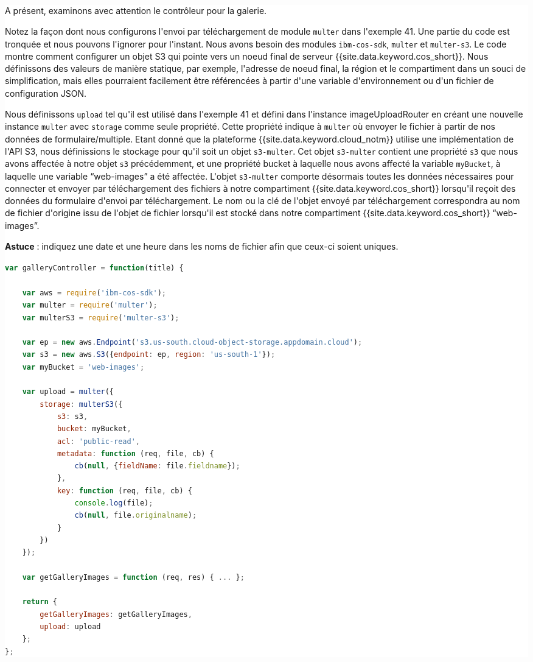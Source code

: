 A présent, examinons avec attention le contrôleur pour la galerie. 

Notez la façon dont nous configurons l'envoi par téléchargement de module `multer` dans l'exemple 41. Une partie du code
est tronquée et nous pouvons l'ignorer pour l'instant. Nous avons besoin des modules `ibm-cos-sdk`, `multer`
et `multer-s3`. Le code montre comment configurer un objet S3 qui pointe vers un noeud final de serveur {{site.data.keyword.cos_short}}. Nous
définissons des valeurs de manière statique, par exemple, l'adresse de noeud final, la région et le compartiment dans un souci de simplification, mais elles pourraient
facilement être référencées à partir d'une variable d'environnement ou d'un fichier de configuration JSON.


Nous définissons `upload` tel qu'il est utilisé dans l'exemple 41 et défini dans l'instance imageUploadRouter en créant une nouvelle
instance `multer` avec `storage` comme seule propriété. Cette propriété indique à
`multer` où envoyer le fichier à partir de nos données de formulaire/multiple. Etant donné que la plateforme {{site.data.keyword.cloud_notm}}
utilise une implémentation de l'API S3, nous définissions le stockage pour qu'il soit un objet `s3-multer`. Cet objet `s3-multer` contient une propriété `s3` que nous avons affectée à notre objet `s3` précédemment, et une propriété bucket à laquelle nous avons affecté la
variable `myBucket`, à laquelle une variable “web-images” a été affectée. L'objet `s3-multer` comporte désormais toutes les données
nécessaires pour connecter et envoyer par téléchargement des fichiers à notre compartiment {{site.data.keyword.cos_short}} lorsqu'il reçoit des données du formulaire d'envoi par téléchargement. Le nom ou la clé de l'objet envoyé par téléchargement correspondra au nom de fichier d'origine issu de l'objet de fichier lorsqu'il est stocké dans notre
compartiment {{site.data.keyword.cos_short}} “web-images”.  

**Astuce** : indiquez une date et une heure dans les noms de fichier afin que ceux-ci soient uniques.  

```javascript
var galleryController = function(title) {

    var aws = require('ibm-cos-sdk');
    var multer = require('multer');
    var multerS3 = require('multer-s3');
    
    var ep = new aws.Endpoint('s3.us-south.cloud-object-storage.appdomain.cloud');
    var s3 = new aws.S3({endpoint: ep, region: 'us-south-1'});
    var myBucket = 'web-images';

    var upload = multer({
        storage: multerS3({
            s3: s3,
            bucket: myBucket,
            acl: 'public-read',
            metadata: function (req, file, cb) {
                cb(null, {fieldName: file.fieldname});
            },
            key: function (req, file, cb) {
                console.log(file);
                cb(null, file.originalname);
            }
        })
    });
    
    var getGalleryImages = function (req, res) { ... };

    return {
        getGalleryImages: getGalleryImages,
        upload: upload
    };
};
```